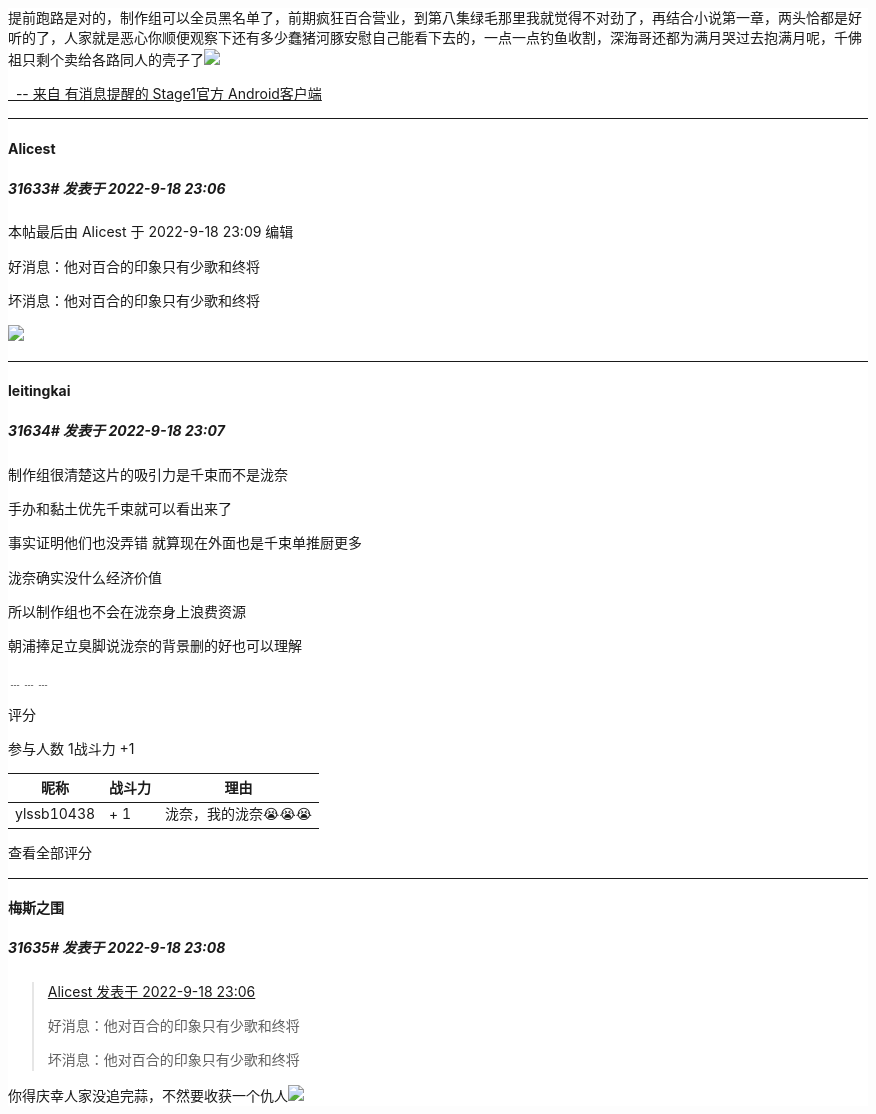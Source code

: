 提前跑路是对的，制作组可以全员黑名单了，前期疯狂百合营业，到第八集绿毛那里我就觉得不对劲了，再结合小说第一章，两头恰都是好听的了，人家就是恶心你顺便观察下还有多少蠢猪河豚安慰自己能看下去的，一点一点钓鱼收割，深海哥还都为满月哭过去抱满月呢，千佛祖只剩个卖给各路同人的壳子了<img src="https://static.saraba1st.com/image/smiley/face2017/067.png" referrerpolicy="no-referrer">

[  -- 来自 有消息提醒的 Stage1官方 Android客户端](https://www.coolapk.com/apk/140634)

*****

####  Alicest  
##### 31633#       发表于 2022-9-18 23:06

 本帖最后由 Alicest 于 2022-9-18 23:09 编辑 

好消息：他对百合的印象只有少歌和终将

坏消息：他对百合的印象只有少歌和终将

<img src="https://p.sda1.dev/7/cdd23ecc8dd4515ce1a343e37ff9ebb1/image.png" referrerpolicy="no-referrer">

*****

####  leitingkai  
##### 31634#       发表于 2022-9-18 23:07

制作组很清楚这片的吸引力是千束而不是泷奈

手办和黏土优先千束就可以看出来了

事实证明他们也没弄错 就算现在外面也是千束单推厨更多

泷奈确实没什么经济价值

所以制作组也不会在泷奈身上浪费资源

朝浦捧足立臭脚说泷奈的背景删的好也可以理解

﹍﹍﹍

评分

 参与人数 1战斗力 +1

|昵称|战斗力|理由|
|----|---|---|
| ylssb10438| + 1|泷奈，我的泷奈😭😭😭|

查看全部评分

*****

####  梅斯之围  
##### 31635#       发表于 2022-9-18 23:08

<blockquote><a href="httphttps://bbs.saraba1st.com/2b/forum.php?mod=redirect&amp;goto=findpost&amp;pid=57545197&amp;ptid=2045127" target="_blank">Alicest 发表于 2022-9-18 23:06</a>

好消息：他对百合的印象只有少歌和终将

坏消息：他对百合的印象只有少歌和终将</blockquote>
你得庆幸人家没追完蒜，不然要收获一个仇人<img src="https://static.saraba1st.com/image/smiley/face2017/245.png" referrerpolicy="no-referrer">
